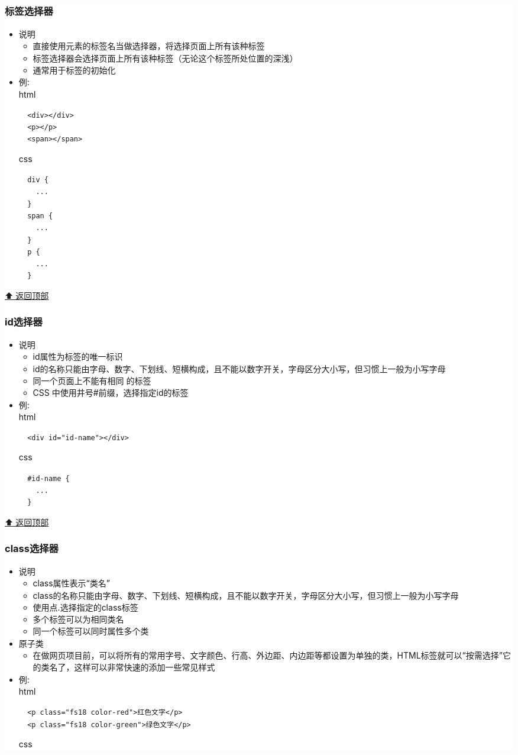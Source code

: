 ### 标签选择器
  - 说明 
    - 直接使用元素的标签名当做选择器，将选择页面上所有该种标签
    - 标签选择器会选择页面上所有该种标签（无论这个标签所处位置的深浅）
    - 通常用于标签的初始化
  - 例:   
      html
      ```
        <div></div>
        <p></p>
        <span></span>
      ```
      css
      ```
        div {
          ...
        }
        span {
          ...
        }
        p {
          ...
        }
      ```

  [⬆️ 返回顶部](#目录)

### id选择器
  - 说明 
    - id属性为标签的唯一标识
    - id的名称只能由字母、数字、下划线、短横构成，且不能以数字开关，字母区分大小写，但习惯上一般为小写字母
    - 同一个页面上不能有相同 的标签
    - CSS 中使用井号#前缀，选择指定id的标签
  - 例:    
      html
      ```
        <div id="id-name"></div>
      ```
      css
      ```
        #id-name {
          ...
        }
      ```

  [⬆️ 返回顶部](#目录)

### class选择器
  - 说明
    - class属性表示“类名”
    - class的名称只能由字母、数字、下划线、短横构成，且不能以数字开关，字母区分大小写，但习惯上一般为小写字母
    - 使用点.选择指定的class标签
    - 多个标签可以为相同类名
    - 同一个标签可以同时属性多个类
  - 原子类
    - 在做网页项目前，可以将所有的常用字号、文字颜色、行高、外边距、内边距等都设置为单独的类，HTML标签就可以“按需选择”它的类名了，这样可以非常快速的添加一些常见样式
  - 例:  
      html
      ```
        <p class="fs18 color-red">红色文字</p>
        <p class="fs18 color-green">绿色文字</p>
      ```
      css
